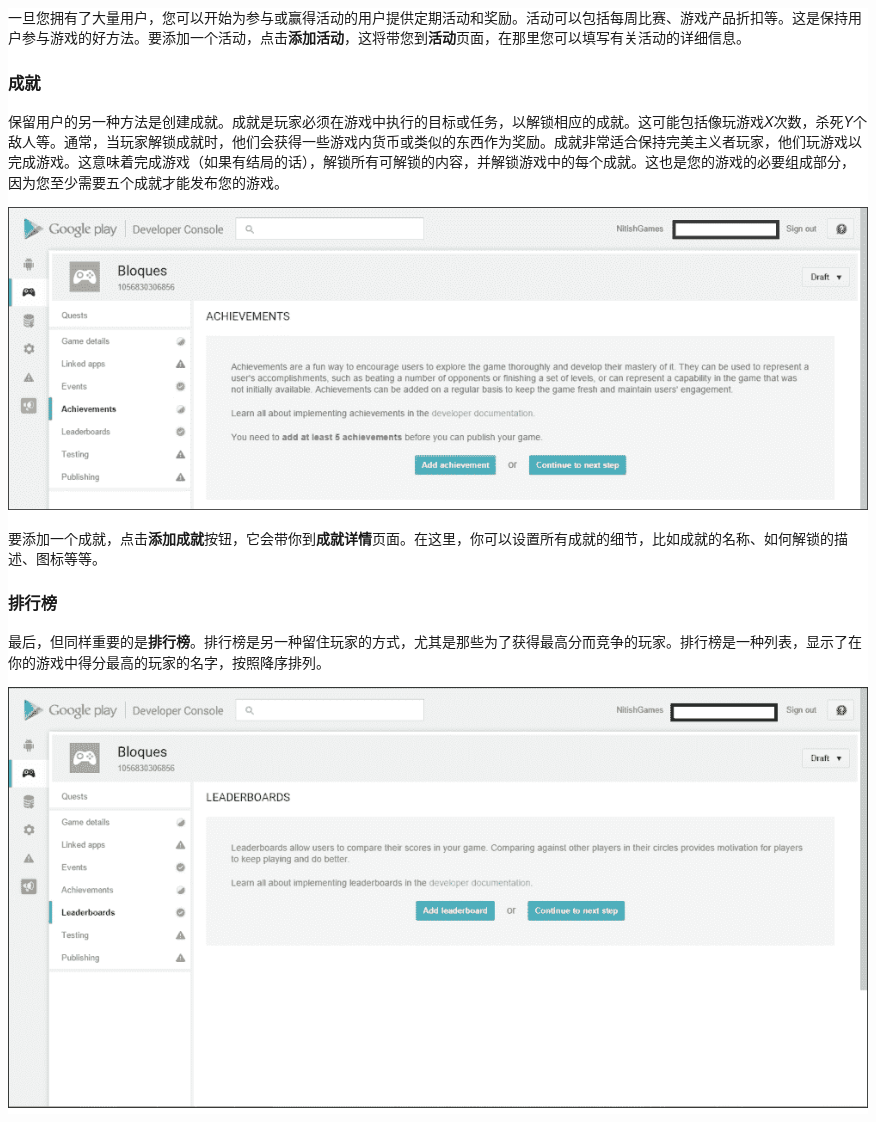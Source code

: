 一旦您拥有了大量用户，您可以开始为参与或赢得活动的用户提供定期活动和奖励。活动可以包括每周比赛、游戏产品折扣等。这是保持用户参与游戏的好方法。要添加一个活动，点击**添加活动**，这将带您到**活动**页面，在那里您可以填写有关活动的详细信息。

### 成就

保留用户的另一种方法是创建成就。成就是玩家必须在游戏中执行的目标或任务，以解锁相应的成就。这可能包括像玩游戏*X*次数，杀死*Y*个敌人等。通常，当玩家解锁成就时，他们会获得一些游戏内货币或类似的东西作为奖励。成就非常适合保持完美主义者玩家，他们玩游戏以完成游戏。这意味着完成游戏（如果有结局的话），解锁所有可解锁的内容，并解锁游戏中的每个成就。这也是您的游戏的必要组成部分，因为您至少需要五个成就才能发布您的游戏。

![成就](img/image00443.jpeg)

要添加一个成就，点击**添加成就**按钮，它会带你到**成就详情**页面。在这里，你可以设置所有成就的细节，比如成就的名称、如何解锁的描述、图标等等。

### 排行榜

最后，但同样重要的是**排行榜**。排行榜是另一种留住玩家的方式，尤其是那些为了获得最高分而竞争的玩家。排行榜是一种列表，显示了在你的游戏中得分最高的玩家的名字，按照降序排列。

![排行榜](img/image00444.jpeg)
